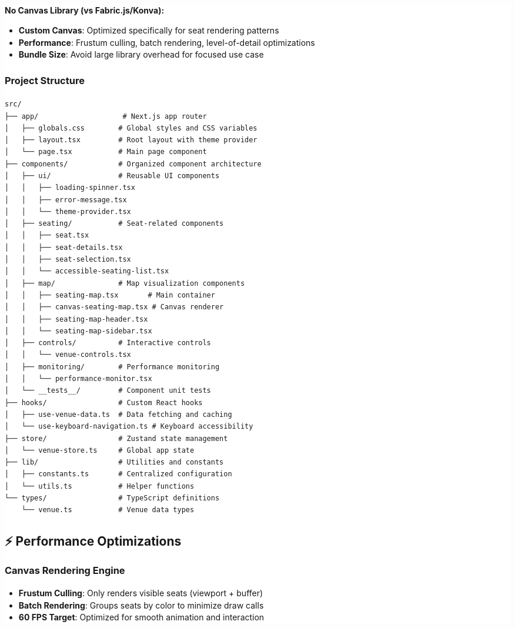 **No Canvas Library (vs Fabric.js/Konva):**
- **Custom Canvas**: Optimized specifically for seat rendering patterns
- **Performance**: Frustum culling, batch rendering, level-of-detail optimizations
- **Bundle Size**: Avoid large library overhead for focused use case

### Project Structure
```
src/
├── app/                    # Next.js app router
│   ├── globals.css        # Global styles and CSS variables
│   ├── layout.tsx         # Root layout with theme provider
│   └── page.tsx           # Main page component
├── components/            # Organized component architecture
│   ├── ui/                # Reusable UI components
│   │   ├── loading-spinner.tsx
│   │   ├── error-message.tsx
│   │   └── theme-provider.tsx
│   ├── seating/           # Seat-related components
│   │   ├── seat.tsx
│   │   ├── seat-details.tsx
│   │   ├── seat-selection.tsx
│   │   └── accessible-seating-list.tsx
│   ├── map/               # Map visualization components
│   │   ├── seating-map.tsx       # Main container
│   │   ├── canvas-seating-map.tsx # Canvas renderer
│   │   ├── seating-map-header.tsx
│   │   └── seating-map-sidebar.tsx
│   ├── controls/          # Interactive controls
│   │   └── venue-controls.tsx
│   ├── monitoring/        # Performance monitoring
│   │   └── performance-monitor.tsx
│   └── __tests__/         # Component unit tests
├── hooks/                 # Custom React hooks
│   ├── use-venue-data.ts  # Data fetching and caching
│   └── use-keyboard-navigation.ts # Keyboard accessibility
├── store/                 # Zustand state management
│   └── venue-store.ts     # Global app state
├── lib/                   # Utilities and constants
│   ├── constants.ts       # Centralized configuration
│   └── utils.ts           # Helper functions
└── types/                 # TypeScript definitions
    └── venue.ts           # Venue data types
```

## ⚡ Performance Optimizations

### Canvas Rendering Engine
- **Frustum Culling**: Only renders visible seats (viewport + buffer)
- **Batch Rendering**: Groups seats by color to minimize draw calls
- **60 FPS Target**: Optimized for smooth animation and interaction
